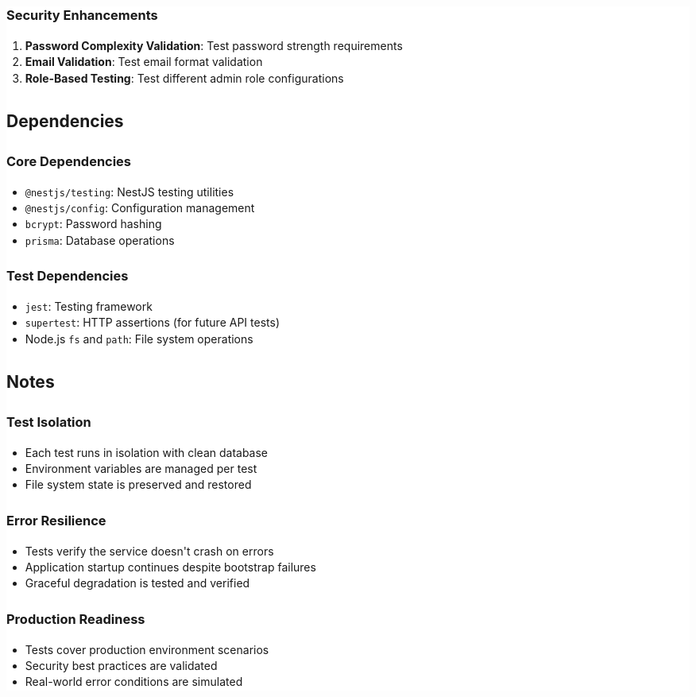 ### Security Enhancements
1. **Password Complexity Validation**: Test password strength requirements
2. **Email Validation**: Test email format validation
3. **Role-Based Testing**: Test different admin role configurations

## Dependencies

### Core Dependencies
- `@nestjs/testing`: NestJS testing utilities
- `@nestjs/config`: Configuration management
- `bcrypt`: Password hashing
- `prisma`: Database operations

### Test Dependencies
- `jest`: Testing framework
- `supertest`: HTTP assertions (for future API tests)
- Node.js `fs` and `path`: File system operations

## Notes

### Test Isolation
- Each test runs in isolation with clean database
- Environment variables are managed per test
- File system state is preserved and restored

### Error Resilience
- Tests verify the service doesn't crash on errors
- Application startup continues despite bootstrap failures
- Graceful degradation is tested and verified

### Production Readiness
- Tests cover production environment scenarios
- Security best practices are validated
- Real-world error conditions are simulated 